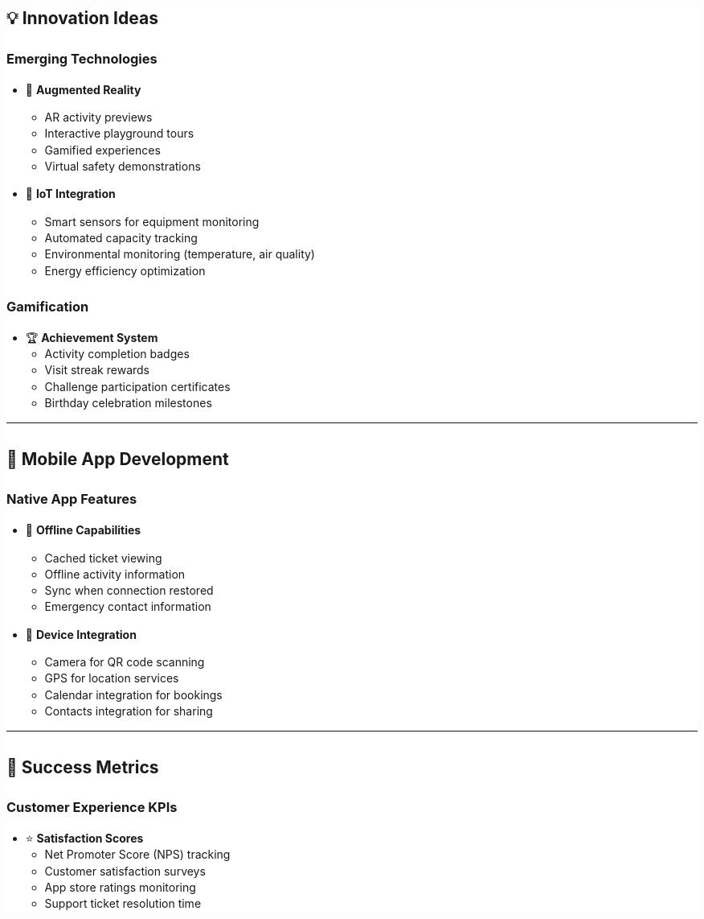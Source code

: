 
## 💡 **Innovation Ideas**

### **Emerging Technologies**
- 🥽 **Augmented Reality**
  - AR activity previews
  - Interactive playground tours
  - Gamified experiences
  - Virtual safety demonstrations

- 🤖 **IoT Integration**
  - Smart sensors for equipment monitoring
  - Automated capacity tracking
  - Environmental monitoring (temperature, air quality)
  - Energy efficiency optimization

### **Gamification**
- 🏆 **Achievement System**
  - Activity completion badges
  - Visit streak rewards
  - Challenge participation certificates
  - Birthday celebration milestones

---

## 📱 **Mobile App Development**

### **Native App Features**
- 🔄 **Offline Capabilities**
  - Cached ticket viewing
  - Offline activity information
  - Sync when connection restored
  - Emergency contact information

- 📲 **Device Integration**
  - Camera for QR code scanning
  - GPS for location services
  - Calendar integration for bookings
  - Contacts integration for sharing

---

## 🎯 **Success Metrics**

### **Customer Experience KPIs**
- ⭐ **Satisfaction Scores**
  - Net Promoter Score (NPS) tracking
  - Customer satisfaction surveys
  - App store ratings monitoring
  - Support ticket resolution time
